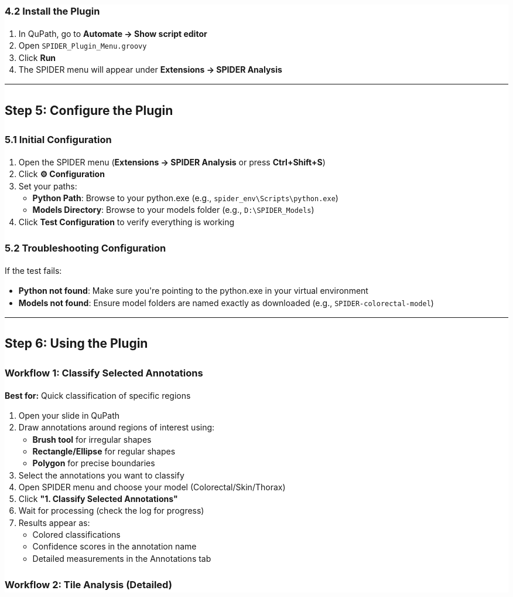 ### 4.2 Install the Plugin

1. In QuPath, go to **Automate → Show script editor**
2. Open `SPIDER_Plugin_Menu.groovy`
3. Click **Run**
4. The SPIDER menu will appear under **Extensions → SPIDER Analysis**

---

## Step 5: Configure the Plugin

### 5.1 Initial Configuration

1. Open the SPIDER menu (**Extensions → SPIDER Analysis** or press **Ctrl+Shift+S**)
2. Click **⚙ Configuration**
3. Set your paths:
   - **Python Path**: Browse to your python.exe (e.g., `spider_env\Scripts\python.exe`)
   - **Models Directory**: Browse to your models folder (e.g., `D:\SPIDER_Models`)
4. Click **Test Configuration** to verify everything is working

### 5.2 Troubleshooting Configuration

If the test fails:
- **Python not found**: Make sure you're pointing to the python.exe in your virtual environment
- **Models not found**: Ensure model folders are named exactly as downloaded (e.g., `SPIDER-colorectal-model`)

---

## Step 6: Using the Plugin

### Workflow 1: Classify Selected Annotations

**Best for:** Quick classification of specific regions

1. Open your slide in QuPath
2. Draw annotations around regions of interest using:
   - **Brush tool** for irregular shapes
   - **Rectangle/Ellipse** for regular shapes
   - **Polygon** for precise boundaries
3. Select the annotations you want to classify
4. Open SPIDER menu and choose your model (Colorectal/Skin/Thorax)
5. Click **"1. Classify Selected Annotations"**
6. Wait for processing (check the log for progress)
7. Results appear as:
   - Colored classifications
   - Confidence scores in the annotation name
   - Detailed measurements in the Annotations tab

### Workflow 2: Tile Analysis (Detailed)
